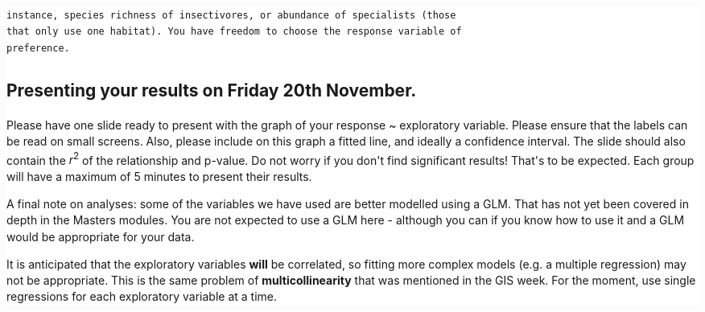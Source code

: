 ```{admonition} Group exercise
instance, species richness of insectivores, or abundance of specialists (those
that only use one habitat). You have freedom to choose the response variable of
preference. 

```

## Presenting your results on Friday 20th November.

Please have one slide ready to present with the graph of your response ~
exploratory variable. Please ensure that the labels can be read on small
screens. Also, please include on this graph a fitted line, and ideally a
confidence interval. The slide should also contain the $r^2$ of the relationship
and p-value. Do not worry if you don't find significant results! That's to be
expected. Each group will have a maximum of 5 minutes to present their results.


A final note on analyses: some of the variables we have used are better modelled
using a GLM. That has not yet been covered in depth in the Masters modules. You
are not expected to use a GLM here - although you can if you know how to use it
and a GLM would be appropriate for your data. 

It is anticipated that the exploratory variables **will** be correlated, so
fitting more complex models (e.g. a multiple regression) may not be appropriate.
This is the same problem of **multicollinearity** that was mentioned in the GIS
week. For the moment, use single regressions for each exploratory variable at a
time. 



